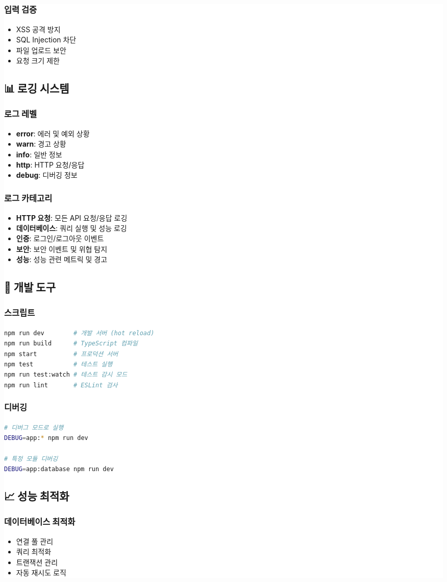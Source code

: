 ### 입력 검증
- XSS 공격 방지
- SQL Injection 차단
- 파일 업로드 보안
- 요청 크기 제한

## 📊 로깅 시스템

### 로그 레벨
- **error**: 에러 및 예외 상황
- **warn**: 경고 상황
- **info**: 일반 정보
- **http**: HTTP 요청/응답
- **debug**: 디버깅 정보

### 로그 카테고리
- **HTTP 요청**: 모든 API 요청/응답 로깅
- **데이터베이스**: 쿼리 실행 및 성능 로깅
- **인증**: 로그인/로그아웃 이벤트
- **보안**: 보안 이벤트 및 위협 탐지
- **성능**: 성능 관련 메트릭 및 경고

## 🔧 개발 도구

### 스크립트
```bash
npm run dev        # 개발 서버 (hot reload)
npm run build      # TypeScript 컴파일
npm start          # 프로덕션 서버
npm test           # 테스트 실행
npm run test:watch # 테스트 감시 모드
npm run lint       # ESLint 검사
```

### 디버깅
```bash
# 디버그 모드로 실행
DEBUG=app:* npm run dev

# 특정 모듈 디버깅
DEBUG=app:database npm run dev
```

## 📈 성능 최적화

### 데이터베이스 최적화
- 연결 풀 관리
- 쿼리 최적화
- 트랜잭션 관리
- 자동 재시도 로직
